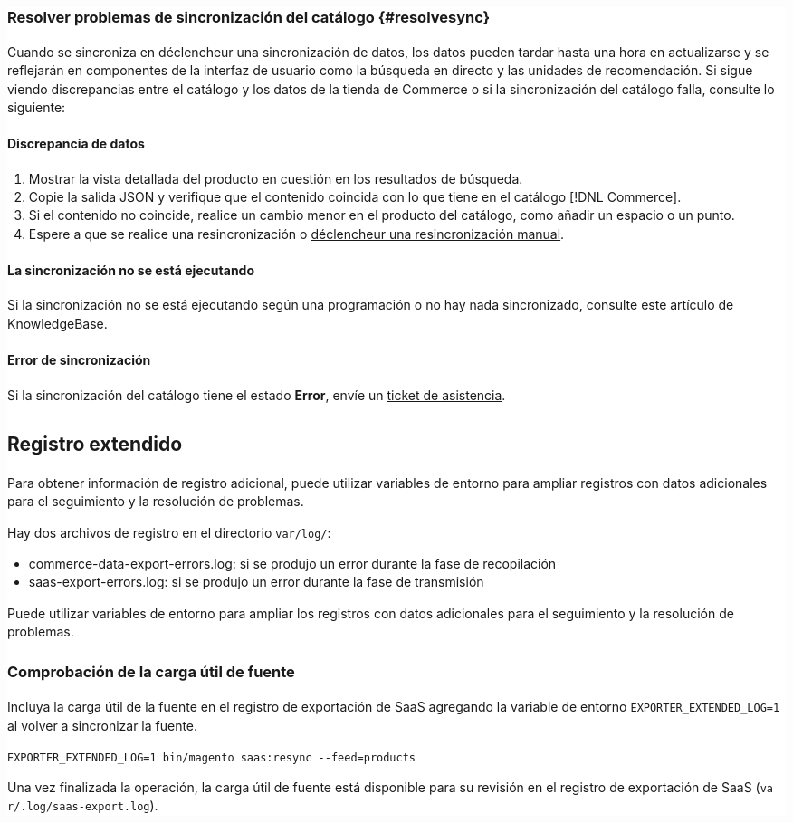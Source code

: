 ### Resolver problemas de sincronización del catálogo {#resolvesync}

Cuando se sincroniza en déclencheur una sincronización de datos, los datos pueden tardar hasta una hora en actualizarse y se reflejarán en componentes de la interfaz de usuario como la búsqueda en directo y las unidades de recomendación. Si sigue viendo discrepancias entre el catálogo y los datos de la tienda de Commerce o si la sincronización del catálogo falla, consulte lo siguiente:

#### Discrepancia de datos

1. Mostrar la vista detallada del producto en cuestión en los resultados de búsqueda.
1. Copie la salida JSON y verifique que el contenido coincida con lo que tiene en el catálogo [!DNL Commerce].
1. Si el contenido no coincide, realice un cambio menor en el producto del catálogo, como añadir un espacio o un punto.
1. Espere a que se realice una resincronización o [déclencheur una resincronización manual](#resync).

#### La sincronización no se está ejecutando

Si la sincronización no se está ejecutando según una programación o no hay nada sincronizado, consulte este artículo de [KnowledgeBase](https://experienceleague.adobe.com/docs/commerce-knowledge-base/kb/troubleshooting/miscellaneous/troubleshoot-product-recommendations-module-in-magento-commerce.html).

#### Error de sincronización

Si la sincronización del catálogo tiene el estado **Error**, envíe un [ticket de asistencia](https://experienceleague.adobe.com/docs/commerce-knowledge-base/kb/help-center-guide/magento-help-center-user-guide.html#submit-ticket).

## Registro extendido

Para obtener información de registro adicional, puede utilizar variables de entorno para ampliar registros con datos adicionales para el seguimiento y la resolución de problemas.

Hay dos archivos de registro en el directorio `var/log/`:

- commerce-data-export-errors.log: si se produjo un error durante la fase de recopilación
- saas-export-errors.log: si se produjo un error durante la fase de transmisión

Puede utilizar variables de entorno para ampliar los registros con datos adicionales para el seguimiento y la resolución de problemas.

### Comprobación de la carga útil de fuente

Incluya la carga útil de la fuente en el registro de exportación de SaaS agregando la variable de entorno `EXPORTER_EXTENDED_LOG=1` al volver a sincronizar la fuente.

```shell script
EXPORTER_EXTENDED_LOG=1 bin/magento saas:resync --feed=products
```

Una vez finalizada la operación, la carga útil de fuente está disponible para su revisión en el registro de exportación de SaaS (`var/.log/saas-export.log`).
